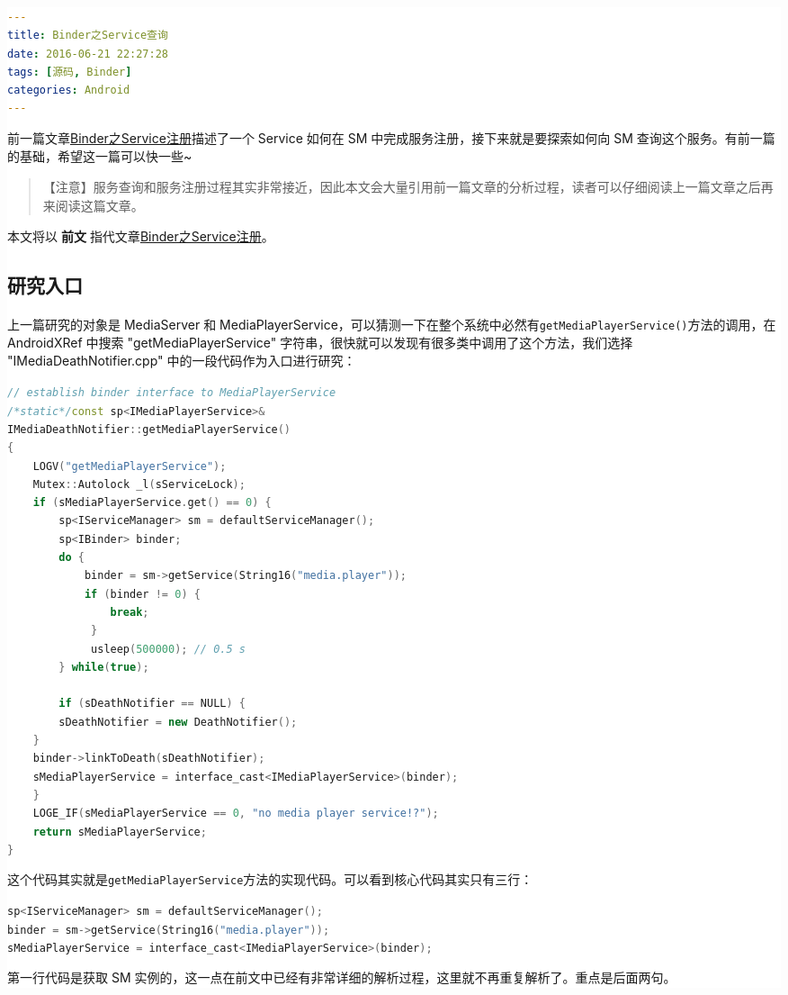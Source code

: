 ```yaml
---
title: Binder之Service查询
date: 2016-06-21 22:27:28
tags: [源码, Binder]
categories: Android
---
```


前一篇文章[Binder之Service注册](http://www.muzileecoding.com/framework/binder-service-register.html)描述了一个 Service 如何在 SM 中完成服务注册，接下来就是要探索如何向 SM 查询这个服务。有前一篇的基础，希望这一篇可以快一些~
>【注意】服务查询和服务注册过程其实非常接近，因此本文会大量引用前一篇文章的分析过程，读者可以仔细阅读上一篇文章之后再来阅读这篇文章。

本文将以 __前文__ 指代文章[Binder之Service注册](http://www.muzileecoding.com/framework/binder-service-register.html)。

## 研究入口
上一篇研究的对象是 MediaServer 和 MediaPlayerService，可以猜测一下在整个系统中必然有`getMediaPlayerService()`方法的调用，在 AndroidXRef 中搜索 "getMediaPlayerService" 字符串，很快就可以发现有很多类中调用了这个方法，我们选择 "IMediaDeathNotifier.cpp" 中的一段代码作为入口进行研究：

```C++
// establish binder interface to MediaPlayerService
/*static*/const sp<IMediaPlayerService>&
IMediaDeathNotifier::getMediaPlayerService()
{
    LOGV("getMediaPlayerService");
    Mutex::Autolock _l(sServiceLock);
    if (sMediaPlayerService.get() == 0) {
        sp<IServiceManager> sm = defaultServiceManager();
        sp<IBinder> binder;
        do {
            binder = sm->getService(String16("media.player"));
            if (binder != 0) {
                break;
             }
             usleep(500000); // 0.5 s
        } while(true);

        if (sDeathNotifier == NULL) {
        sDeathNotifier = new DeathNotifier();
    }
    binder->linkToDeath(sDeathNotifier);
    sMediaPlayerService = interface_cast<IMediaPlayerService>(binder);
    }
    LOGE_IF(sMediaPlayerService == 0, "no media player service!?");
    return sMediaPlayerService;
}
```
这个代码其实就是`getMediaPlayerService`方法的实现代码。可以看到核心代码其实只有三行：

```C++
sp<IServiceManager> sm = defaultServiceManager();
binder = sm->getService(String16("media.player"));
sMediaPlayerService = interface_cast<IMediaPlayerService>(binder);
```
第一行代码是获取 SM 实例的，这一点在前文中已经有非常详细的解析过程，这里就不再重复解析了。重点是后面两句。
